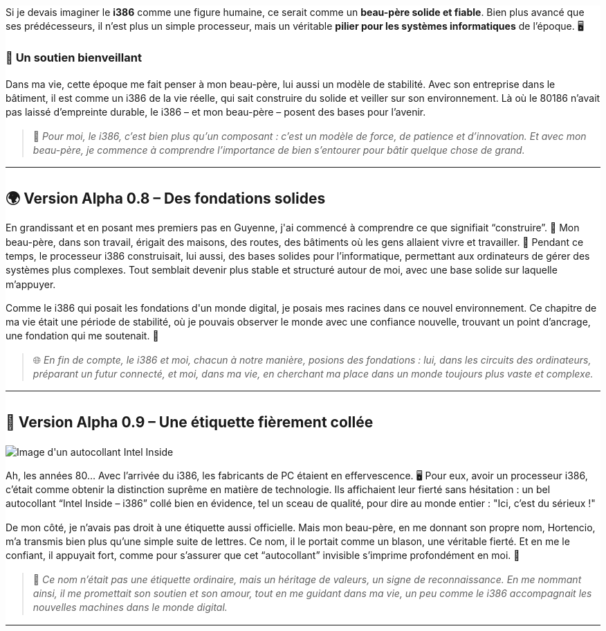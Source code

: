 
Si je devais imaginer le **i386** comme une figure humaine, ce serait comme un **beau-père solide et fiable**. Bien plus avancé que ses prédécesseurs, il n’est plus un simple processeur, mais un véritable **pilier pour les systèmes informatiques** de l’époque. 🖥️

### 🤝 **Un soutien bienveillant**
Dans ma vie, cette époque me fait penser à mon beau-père, lui aussi un modèle de stabilité. Avec son entreprise dans le bâtiment, il est comme un i386 de la vie réelle, qui sait construire du solide et veiller sur son environnement. Là où le 80186 n’avait pas laissé d’empreinte durable, le i386 – et mon beau-père – posent des bases pour l’avenir.

> 🌱 *Pour moi, le i386, c’est bien plus qu’un composant : c’est un modèle de force, de patience et d’innovation. Et avec mon beau-père, je commence à comprendre l’importance de bien s’entourer pour bâtir quelque chose de grand.*

---

## 🌍 **Version Alpha 0.8 – Des fondations solides**



En grandissant et en posant mes premiers pas en Guyenne, j'ai commencé à comprendre ce que signifiait “construire”. 🧱 Mon beau-père, dans son travail, érigait des maisons, des routes, des bâtiments où les gens allaient vivre et travailler. 🏡 Pendant ce temps, le processeur i386 construisait, lui aussi, des bases solides pour l’informatique, permettant aux ordinateurs de gérer des systèmes plus complexes. Tout semblait devenir plus stable et structuré autour de moi, avec une base solide sur laquelle m’appuyer.

Comme le i386 qui posait les fondations d'un monde digital, je posais mes racines dans ce nouvel environnement. Ce chapitre de ma vie était une période de stabilité, où je pouvais observer le monde avec une confiance nouvelle, trouvant un point d’ancrage, une fondation qui me soutenait. 🌳

> 🌐 *En fin de compte, le i386 et moi, chacun à notre manière, posions des fondations : lui, dans les circuits des ordinateurs, préparant un futur connecté, et moi, dans ma vie, en cherchant ma place dans un monde toujours plus vaste et complexe.*

---

## 🏅 **Version Alpha 0.9 – Une étiquette fièrement collée**

![Image d'un autocollant Intel Inside](https://upload.wikimedia.org/wikipedia/commons/1/1d/Intel_Inside_Logo_%281991-2006%29.svg)


Ah, les années 80… Avec l’arrivée du i386, les fabricants de PC étaient en effervescence. 🖥️ Pour eux, avoir un processeur i386, c’était comme obtenir la distinction suprême en matière de technologie. Ils affichaient leur fierté sans hésitation : un bel autocollant “Intel Inside – i386” collé bien en évidence, tel un sceau de qualité, pour dire au monde entier : "Ici, c’est du sérieux !"

De mon côté, je n’avais pas droit à une étiquette aussi officielle. Mais mon beau-père, en me donnant son propre nom, Hortencio, m’a transmis bien plus qu’une simple suite de lettres. Ce nom, il le portait comme un blason, une véritable fierté. Et en me le confiant, il appuyait fort, comme pour s’assurer que cet “autocollant” invisible s’imprime profondément en moi. 💫

> 💖 *Ce nom n’était pas une étiquette ordinaire, mais un héritage de valeurs, un signe de reconnaissance. En me nommant ainsi, il me promettait son soutien et son amour, tout en me guidant dans ma vie, un peu comme le i386 accompagnait les nouvelles machines dans le monde digital.*

---